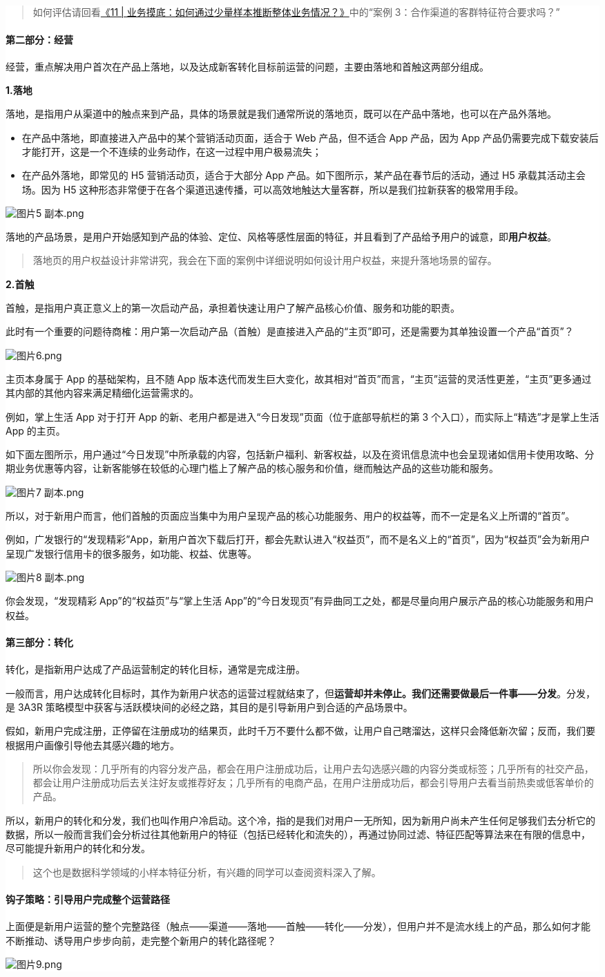 <blockquote data-nodeid="25256">
<p data-nodeid="25257">如何评估请回看<a href="https://kaiwu.lagou.com/course/courseInfo.htm?courseId=602&amp;sid=20-h5Url-0#/detail/pc?id=6284" data-nodeid="25472">《11 | 业务摸底：如何通过少量样本推断整体业务情况？》</a>中的“案例 3：合作渠道的客群特征符合要求吗？”</p>
</blockquote>
<h4 data-nodeid="25258">第二部分：经营</h4>
<p data-nodeid="25259">经营，重点解决用户首次在产品上落地，以及达成新客转化目标前运营的问题，主要由落地和首触这两部分组成。</p>
<p data-nodeid="25260"><strong data-nodeid="25479">1.落地</strong></p>
<p data-nodeid="25261">落地，是指用户从渠道中的触点来到产品，具体的场景就是我们通常所说的落地页，既可以在产品中落地，也可以在产品外落地。</p>
<ul data-nodeid="25262">
<li data-nodeid="25263">
<p data-nodeid="25264">在产品中落地，即直接进入产品中的某个营销活动页面，适合于 Web 产品，但不适合 App 产品，因为 App 产品仍需要完成下载安装后才能打开，这是一个不连续的业务动作，在这一过程中用户极易流失；</p>
</li>
<li data-nodeid="25265">
<p data-nodeid="25266">在产品外落地，即常见的 H5 营销活动页，适合于大部分 App 产品。如下图所示，某产品在春节后的活动，通过 H5 承载其活动主会场。因为 H5 这种形态非常便于在各个渠道迅速传播，可以高效地触达大量客群，所以是我们拉新获客的极常用手段。</p>
</li>
</ul>
<p data-nodeid="25267"><img src="https://s0.lgstatic.com/i/image6/M00/09/1E/Cgp9HWA1sQeAIUOhAAgvJq7rFjI859.png" alt="图片5 副本.png" data-nodeid="25485"></p>
<p data-nodeid="25268">落地的产品场景，是用户开始感知到产品的体验、定位、风格等感性层面的特征，并且看到了产品给予用户的诚意，即<strong data-nodeid="25491">用户权益</strong>。</p>
<blockquote data-nodeid="25269">
<p data-nodeid="25270">落地页的用户权益设计非常讲究，我会在下面的案例中详细说明如何设计用户权益，来提升落地场景的留存。</p>
</blockquote>
<p data-nodeid="25271"><strong data-nodeid="25496">2.首触</strong></p>
<p data-nodeid="25272">首触，是指用户真正意义上的第一次启动产品，承担着快速让用户了解产品核心价值、服务和功能的职责。</p>
<p data-nodeid="25273">此时有一个重要的问题待商榷：用户第一次启动产品（首触）是直接进入产品的“主页”即可，还是需要为其单独设置一个产品“首页”？</p>
<p data-nodeid="25274"><img src="https://s0.lgstatic.com/i/image6/M00/08/A2/CioPOWA08HiAbRQdAAJSYa7g0as194.png" alt="图片6.png" data-nodeid="25501"></p>
<p data-nodeid="25275">主页本身属于 App 的基础架构，且不随 App 版本迭代而发生巨大变化，故其相对“首页”而言，“主页”运营的灵活性更差，“主页”更多通过其内部的其他内容来满足精细化运营需求的。</p>
<p data-nodeid="25276">例如，掌上生活 App 对于打开 App 的新、老用户都是进入“今日发现”页面（位于底部导航栏的第 3 个入口），而实际上“精选”才是掌上生活 App 的主页。</p>
<p data-nodeid="25277">如下面左图所示，用户通过“今日发现”中所承载的内容，包括新户福利、新客权益，以及在资讯信息流中也会呈现诸如信用卡使用攻略、分期业务优惠等内容，让新客能够在较低的心理门槛上了解产品的核心服务和价值，继而触达产品的这些功能和服务。</p>
<p data-nodeid="25278"><img src="https://s0.lgstatic.com/i/image6/M00/09/1E/Cgp9HWA1sRmAabnXAA4xU2biJsw666.png" alt="图片7 副本.png" data-nodeid="25507"></p>
<p data-nodeid="25279">所以，对于新用户而言，他们首触的页面应当集中为用户呈现产品的核心功能服务、用户的权益等，而不一定是名义上所谓的“首页”。</p>
<p data-nodeid="25280">例如，广发银行的“发现精彩”App，新用户首次下载后打开，都会先默认进入“权益页”，而不是名义上的“首页”，因为“权益页”会为新用户呈现广发银行信用卡的很多服务，如功能、权益、优惠等。</p>
<p data-nodeid="25281"><img src="https://s0.lgstatic.com/i/image6/M00/09/1B/CioPOWA1sSqAG5z0AAwip0EynMk978.png" alt="图片8 副本.png" data-nodeid="25512"></p>
<p data-nodeid="25282">你会发现，“发现精彩 App”的“权益页”与“掌上生活 App”的“今日发现页”有异曲同工之处，都是尽量向用户展示产品的核心功能服务和用户权益。</p>
<h4 data-nodeid="25283">第三部分：转化</h4>
<p data-nodeid="25284">转化，是指新用户达成了产品运营制定的转化目标，通常是完成注册。</p>
<p data-nodeid="25285">一般而言，用户达成转化目标时，其作为新用户状态的运营过程就结束了，但<strong data-nodeid="25521">运营却并未停止。我们还需要做最后一件事——分发</strong>。分发，是 3A3R 策略模型中获客与活跃模块间的必经之路，其目的是引导新用户到合适的产品场景中。</p>
<p data-nodeid="25286">假如，新用户完成注册，正停留在注册成功的结果页，此时千万不要什么都不做，让用户自己瞎溜达，这样只会降低新次留；反而，我们要根据用户画像引导他去其感兴趣的地方。</p>
<blockquote data-nodeid="25287">
<p data-nodeid="25288">所以你会发现：几乎所有的内容分发产品，都会在用户注册成功后，让用户去勾选感兴趣的内容分类或标签；几乎所有的社交产品，都会让用户注册成功后去关注好友或推荐好友；几乎所有的电商产品，在用户注册成功后，都会引导用户去看当前热卖或低客单价的产品。</p>
</blockquote>
<p data-nodeid="25289">所以，新用户的转化和分发，我们也叫作用户冷启动。这个冷，指的是我们对用户一无所知，因为新用户尚未产生任何足够我们去分析它的数据，所以一般而言我们会分析过往其他新用户的特征（包括已经转化和流失的），再通过协同过滤、特征匹配等算法来在有限的信息中，尽可能提升新用户的转化和分发。</p>
<blockquote data-nodeid="25290">
<p data-nodeid="25291">这个也是数据科学领域的小样本特征分析，有兴趣的同学可以查阅资料深入了解。</p>
</blockquote>
<h4 data-nodeid="25292">钩子策略：引导用户完成整个运营路径</h4>
<p data-nodeid="25293">上面便是新用户运营的整个完整路径（触点——渠道——落地——首触——转化——分发），但用户并不是流水线上的产品，那么如何才能不断推动、诱导用户步步向前，走完整个新用户的转化路径呢？</p>
<p data-nodeid="25294"><img src="https://s0.lgstatic.com/i/image6/M01/08/A2/CioPOWA08N6AMn_9AAGYbj4kASw696.png" alt="图片9.png" data-nodeid="25530"></p>